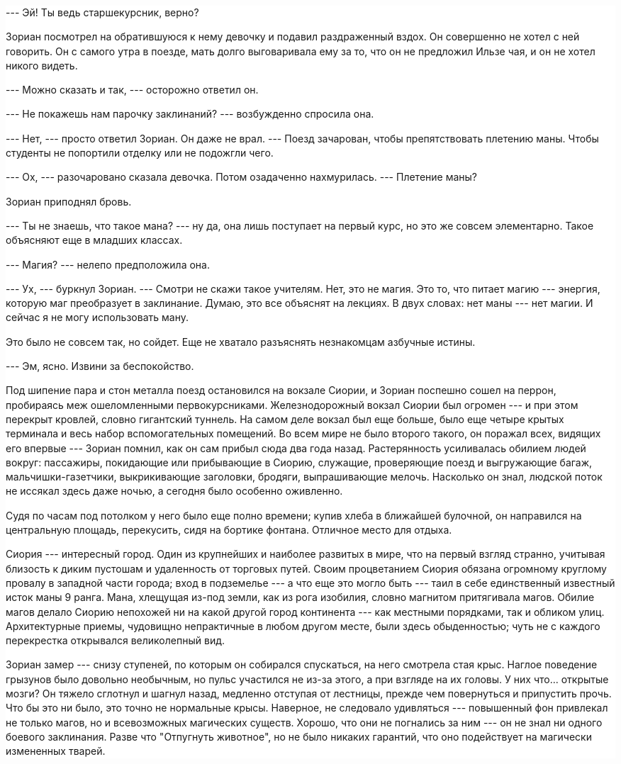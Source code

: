 --- Эй! Ты ведь старшекурсник, верно?

Зориан посмотрел на обратившуюся к нему девочку и подавил раздраженный вздох. Он совершенно не хотел с ней говорить. Он с самого утра в поезде, мать долго выговаривала ему за то, что он не предложил Ильзе чая, и он не хотел никого видеть.

--- Можно сказать и так, --- осторожно ответил он.

--- Не покажешь нам парочку заклинаний? --- возбужденно спросила она.

--- Нет, --- просто ответил Зориан. Он даже не врал. --- Поезд зачарован, чтобы препятствовать плетению маны. Чтобы студенты не попортили отделку или не подожгли чего.

--- Ох, --- разочаровано сказала девочка. Потом озадаченно нахмурилась. --- Плетение маны?

Зориан приподнял бровь.

--- Ты не знаешь, что такое мана? --- ну да, она лишь поступает на первый курс, но это же совсем элементарно. Такое объясняют еще в младших классах.

--- Магия? --- нелепо предположила она.

--- Ух, --- буркнул Зориан. --- Смотри не скажи такое учителям. Нет, это не магия. Это то, что питает магию --- энергия, которую маг преобразует в заклинание. Думаю, это все объяснят на лекциях. В двух словах: нет маны --- нет магии. И сейчас я не могу использовать ману.

Это было не совсем так, но сойдет. Еще не хватало разъяснять незнакомцам азбучные истины.

--- Эм, ясно. Извини за беспокойство.

Под шипение пара и стон металла поезд остановился на вокзале Сиории, и Зориан поспешно сошел на перрон, пробираясь меж ошеломленными первокурсниками. Железнодорожный вокзал Сиории был огромен --- и при этом перекрыт кровлей, словно гигантский туннель. На самом деле вокзал был еще больше, было еще четыре крытых терминала и весь набор вспомогательных помещений. Во всем мире не было второго такого, он поражал всех, видящих его впервые --- Зориан помнил, как он сам прибыл сюда два года назад. Растерянность усиливалась обилием людей вокруг: пассажиры, покидающие или прибывающие в Сиорию, служащие, проверяющие поезд и выгружающие багаж, мальчишки-газетчики, выкрикивающие заголовки, бродяги, выпрашивающие мелочь. Насколько он знал, людской поток не иссякал здесь даже ночью, а сегодня было особенно оживленно.

Судя по часам под потолком у него было еще полно времени; купив хлеба в ближайшей булочной, он направился на центральную площадь, перекусить, сидя на бортике фонтана. Отличное место для отдыха.

Сиория --- интересный город. Один из крупнейших и наиболее развитых в мире, что на первый взгляд странно, учитывая близость к диким пустошам и удаленность от торговых путей. Своим процветанием Сиория обязана огромному круглому провалу в западной части города; вход в подземелье --- а что еще это могло быть ---  таил в себе единственный известный исток маны 9 ранга. Мана, хлещущая из-под земли, как из рога изобилия, словно магнитом притягивала магов. Обилие магов делало Сиорию непохожей ни на какой другой город континента --- как местными порядками, так и обликом улиц. Архитектурные приемы, чудовищно непрактичные в любом другом месте, были здесь обыденностью; чуть не с каждого перекрестка открывался великолепный вид.

Зориан замер --- снизу ступеней, по которым он собирался спускаться, на него смотрела стая крыс. Наглое поведение грызунов было довольно необычным, но пульс участился не из-за этого, а при взгляде на их головы. У них что... открытые мозги? Он тяжело сглотнул и шагнул назад, медленно отступая от лестницы, прежде чем повернуться и припустить прочь. Что бы это ни было, это точно не нормальные крысы. Наверное, не следовало удивляться --- повышенный фон привлекал не только магов, но и всевозможных магических существ. Хорошо, что они не погнались за ним --- он не знал ни одного боевого заклинания. Разве что "Отпугнуть животное", но не было никаких гарантий, что оно подействует на магически измененных тварей.
